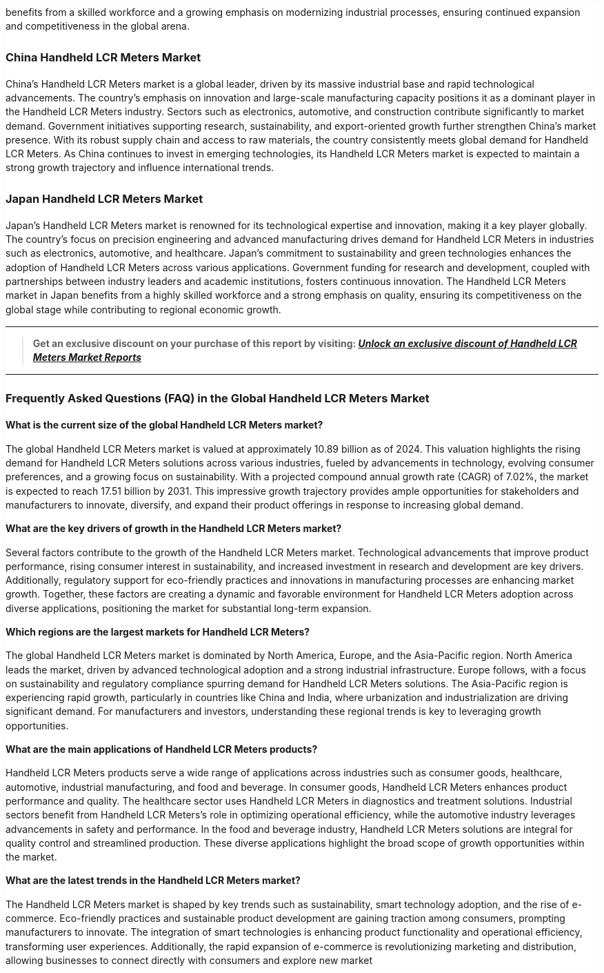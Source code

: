 benefits from a skilled workforce and a growing emphasis on modernizing industrial processes, ensuring continued expansion and competitiveness in the global arena.</p><h3>China Handheld LCR Meters Market</h3><p>China&rsquo;s Handheld LCR Meters market is a global leader, driven by its massive industrial base and rapid technological advancements. The country&rsquo;s emphasis on innovation and large-scale manufacturing capacity positions it as a dominant player in the Handheld LCR Meters industry. Sectors such as electronics, automotive, and construction contribute significantly to market demand. Government initiatives supporting research, sustainability, and export-oriented growth further strengthen China&rsquo;s market presence. With its robust supply chain and access to raw materials, the country consistently meets global demand for Handheld LCR Meters. As China continues to invest in emerging technologies, its Handheld LCR Meters market is expected to maintain a strong growth trajectory and influence international trends.</p><h3>Japan Handheld LCR Meters Market</h3><p>Japan&rsquo;s Handheld LCR Meters market is renowned for its technological expertise and innovation, making it a key player globally. The country&rsquo;s focus on precision engineering and advanced manufacturing drives demand for Handheld LCR Meters in industries such as electronics, automotive, and healthcare. Japan&rsquo;s commitment to sustainability and green technologies enhances the adoption of Handheld LCR Meters across various applications. Government funding for research and development, coupled with partnerships between industry leaders and academic institutions, fosters continuous innovation. The Handheld LCR Meters market in Japan benefits from a highly skilled workforce and a strong emphasis on quality, ensuring its competitiveness on the global stage while contributing to regional economic growth.</p><hr /><blockquote><p><strong>Get an exclusive discount on your purchase of this report by visiting: <em><a href="://marketresearchpulse.com/ask-for-discount/138463?utm_source=Github&amp;utm_medium=019">Unlock an exclusive discount of Handheld LCR Meters Market Reports</a></em>&nbsp;</strong></p></blockquote><hr /><h3>Frequently Asked Questions (FAQ) in the Global Handheld LCR Meters Market</h3><p><strong>What is the current size of the global Handheld LCR Meters market?</strong></p><p>The global Handheld LCR Meters market is valued at approximately 10.89 billion as of 2024. This valuation highlights the rising demand for Handheld LCR Meters solutions across various industries, fueled by advancements in technology, evolving consumer preferences, and a growing focus on sustainability. With a projected compound annual growth rate (CAGR) of 7.02%, the market is expected to reach 17.51 billion by 2031. This impressive growth trajectory provides ample opportunities for stakeholders and manufacturers to innovate, diversify, and expand their product offerings in response to increasing global demand.</p><p><strong>What are the key drivers of growth in the Handheld LCR Meters market?</strong></p><p>Several factors contribute to the growth of the Handheld LCR Meters market. Technological advancements that improve product performance, rising consumer interest in sustainability, and increased investment in research and development are key drivers. Additionally, regulatory support for eco-friendly practices and innovations in manufacturing processes are enhancing market growth. Together, these factors are creating a dynamic and favorable environment for Handheld LCR Meters adoption across diverse applications, positioning the market for substantial long-term expansion.</p><p><strong>Which regions are the largest markets for Handheld LCR Meters?</strong></p><p>The global Handheld LCR Meters market is dominated by North America, Europe, and the Asia-Pacific region. North America leads the market, driven by advanced technological adoption and a strong industrial infrastructure. Europe follows, with a focus on sustainability and regulatory compliance spurring demand for Handheld LCR Meters solutions. The Asia-Pacific region is experiencing rapid growth, particularly in countries like China and India, where urbanization and industrialization are driving significant demand. For manufacturers and investors, understanding these regional trends is key to leveraging growth opportunities.</p><p><strong>What are the main applications of Handheld LCR Meters products?</strong></p><p>Handheld LCR Meters products serve a wide range of applications across industries such as consumer goods, healthcare, automotive, industrial manufacturing, and food and beverage. In consumer goods, Handheld LCR Meters enhances product performance and quality. The healthcare sector uses Handheld LCR Meters in diagnostics and treatment solutions. Industrial sectors benefit from Handheld LCR Meters&rsquo;s role in optimizing operational efficiency, while the automotive industry leverages advancements in safety and performance. In the food and beverage industry, Handheld LCR Meters solutions are integral for quality control and streamlined production. These diverse applications highlight the broad scope of growth opportunities within the market.</p><p><strong>What are the latest trends in the Handheld LCR Meters market?</strong></p><p>The Handheld LCR Meters market is shaped by key trends such as sustainability, smart technology adoption, and the rise of e-commerce. Eco-friendly practices and sustainable product development are gaining traction among consumers, prompting manufacturers to innovate. The integration of smart technologies is enhancing product functionality and operational efficiency, transforming user experiences. Additionally, the rapid expansion of e-commerce is revolutionizing marketing and distribution, allowing businesses to connect directly with consumers and explore new market